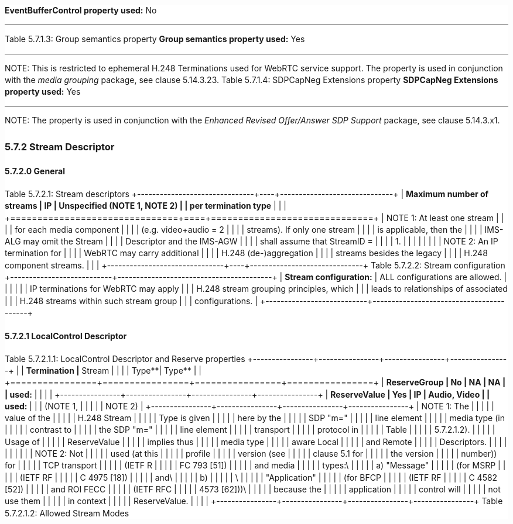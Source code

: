 **EventBufferControl property used:** No
* * *
Table 5.7.1.3: Group semantics property
**Group semantics property used:** Yes
* * *
NOTE: This is restricted to ephemeral H.248 Terminations used for WebRTC
service support. The property is used in conjunction with the _media grouping_
package, see clause 5.14.3.23.
Table 5.7.1.4: SDPCapNeg Extensions property
**SDPCapNeg Extensions property used:** Yes
* * *
NOTE: The property is used in conjunction with the _Enhanced Revised
Offer/Answer SDP Support_ package, see clause 5.14.3.x1.
### 5.7.2 Stream Descriptor
#### 5.7.2.0 General
Table 5.7.2.1: Stream descriptors
+-------------------------------+----+------------------------------+ | **Maximum number of streams | IP | Unspecified (NOTE 1, NOTE 2) | | per termination type** | | | +===============================+====+==============================+ | NOTE 1: At least one stream | | | | for each media component | | | | (e.g. video+audio = 2 | | | | streams). If only one stream | | | | is applicable, then the | | | | IMS-ALG may omit the Stream | | | | Descriptor and the IMS-AGW | | | | shall assume that StreamID = | | | | 1. | | | | | | | | NOTE 2: An IP termination for | | | | WebRTC may carry additional | | | | H.248 (de-)aggregation | | | | streams besides the legacy | | | | H.248 component streams. | | | +-------------------------------+----+------------------------------+
Table 5.7.2.2: Stream configuration
+---------------------------+-----------------------------------------+ | **Stream configuration:** | ALL configurations are allowed. | | | | | | IP terminations for WebRTC may apply | | | H.248 stream grouping principles, which | | | leads to relationships of associated | | | H.248 streams within such stream group | | | configurations. | +---------------------------+-----------------------------------------+
#### 5.7.2.1 LocalControl Descriptor
Table 5.7.2.1.1: LocalControl Descriptor and Reserve properties
+----------------+----------------+----------------+----------------+ | | **Termination |** Stream | | | | Type**| Type** | | +================+================+================+================+ | **ReserveGroup | No | NA | NA | | used:** | | | | +----------------+----------------+----------------+----------------+ | **ReserveValue | Yes | IP | Audio, Video | | used:** | | | (NOTE 1, | | | | | NOTE 2) | +----------------+----------------+----------------+----------------+ | NOTE 1: The | | | | | value of the | | | | | H.248 Stream | | | | | Type is given | | | | | here by the | | | | | SDP \"m=\" | | | | | line element | | | | | media type (in | | | | | contrast to | | | | | the SDP \"m=\" | | | | | line element | | | | | transport | | | | | protocol in | | | | | Table | | | | | 5.7.2.1.2). | | | | | Usage of | | | | | ReserveValue | | | | | implies thus | | | | | media type | | | | | aware Local | | | | | and Remote | | | | | Descriptors. | | | | | | | | | | NOTE 2: Not | | | | | used (at this | | | | | profile | | | | | version (see | | | | | clause 5.1 for | | | | | the version | | | | | number)) for | | | | | TCP transport | | | | | (IETF R | | | | | FC 793 [51]) | | | | | and media | | | | | types:\ | | | | | a) \"Message\" | | | | | (for MSRP | | | | | (IETF RF | | | | | C 4975 [18]) | | | | | and\ | | | | | b) | | | | | \ | | | | | "Application\" | | | | | (for BFCP | | | | | (IETF RF | | | | | C 4582 [52]) | | | | | and ROI FECC | | | | | (IETF RFC | | | | | 4573 [62]))\ | | | | | because the | | | | | application | | | | | control will | | | | | not use them | | | | | in context | | | | | ReserveValue. | | | | +----------------+----------------+----------------+----------------+
Table 5.7.2.1.2: Allowed Stream Modes